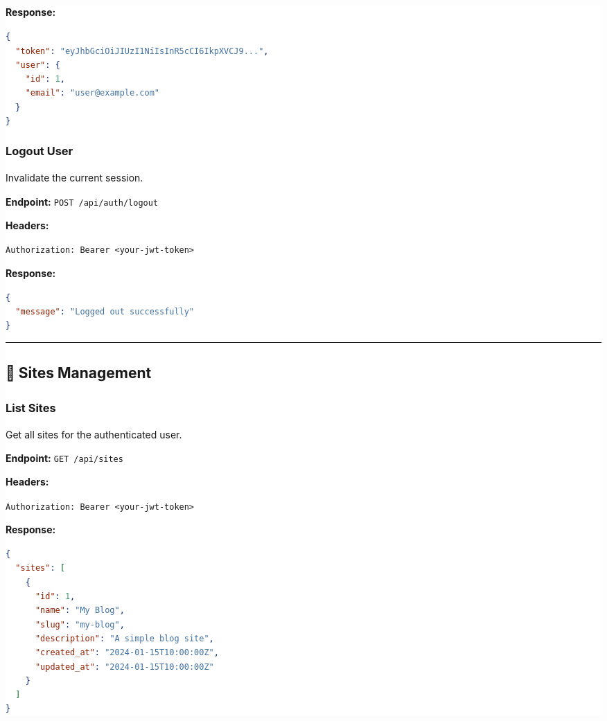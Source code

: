 **Response:**

```json
{
  "token": "eyJhbGciOiJIUzI1NiIsInR5cCI6IkpXVCJ9...",
  "user": {
    "id": 1,
    "email": "user@example.com"
  }
}
```

### Logout User

Invalidate the current session.

**Endpoint:** `POST /api/auth/logout`

**Headers:**

```
Authorization: Bearer <your-jwt-token>
```

**Response:**

```json
{
  "message": "Logged out successfully"
}
```

---

## 🏢 Sites Management

### List Sites

Get all sites for the authenticated user.

**Endpoint:** `GET /api/sites`

**Headers:**

```
Authorization: Bearer <your-jwt-token>
```

**Response:**

```json
{
  "sites": [
    {
      "id": 1,
      "name": "My Blog",
      "slug": "my-blog",
      "description": "A simple blog site",
      "created_at": "2024-01-15T10:00:00Z",
      "updated_at": "2024-01-15T10:00:00Z"
    }
  ]
}
```
